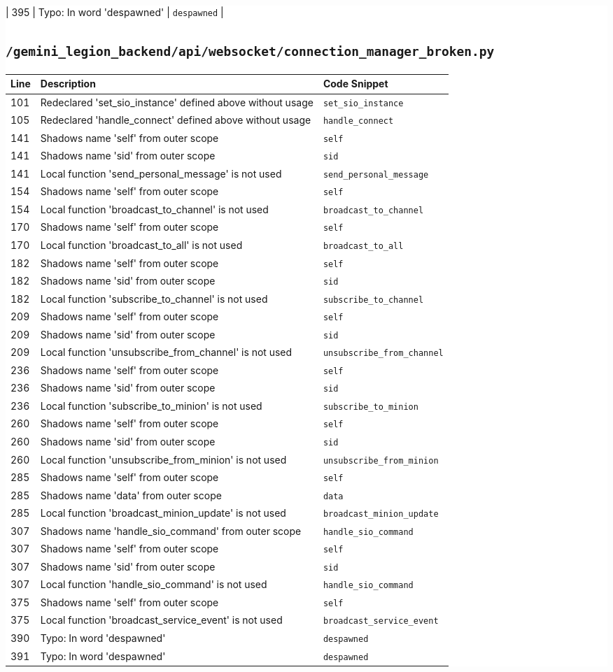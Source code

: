 | 395 | Typo: In word 'despawned' | `despawned` |

## `/gemini_legion_backend/api/websocket/connection_manager_broken.py`

| Line | Description | Code Snippet |
|:-----|:------------|:-------------|
| 101 | Redeclared 'set_sio_instance' defined above without usage | `set_sio_instance` |
| 105 | Redeclared 'handle_connect' defined above without usage | `handle_connect` |
| 141 | Shadows name 'self' from outer scope | `self` |
| 141 | Shadows name 'sid' from outer scope | `sid` |
| 141 | Local function 'send_personal_message' is not used | `send_personal_message` |
| 154 | Shadows name 'self' from outer scope | `self` |
| 154 | Local function 'broadcast_to_channel' is not used | `broadcast_to_channel` |
| 170 | Shadows name 'self' from outer scope | `self` |
| 170 | Local function 'broadcast_to_all' is not used | `broadcast_to_all` |
| 182 | Shadows name 'self' from outer scope | `self` |
| 182 | Shadows name 'sid' from outer scope | `sid` |
| 182 | Local function 'subscribe_to_channel' is not used | `subscribe_to_channel` |
| 209 | Shadows name 'self' from outer scope | `self` |
| 209 | Shadows name 'sid' from outer scope | `sid` |
| 209 | Local function 'unsubscribe_from_channel' is not used | `unsubscribe_from_channel` |
| 236 | Shadows name 'self' from outer scope | `self` |
| 236 | Shadows name 'sid' from outer scope | `sid` |
| 236 | Local function 'subscribe_to_minion' is not used | `subscribe_to_minion` |
| 260 | Shadows name 'self' from outer scope | `self` |
| 260 | Shadows name 'sid' from outer scope | `sid` |
| 260 | Local function 'unsubscribe_from_minion' is not used | `unsubscribe_from_minion` |
| 285 | Shadows name 'self' from outer scope | `self` |
| 285 | Shadows name 'data' from outer scope | `data` |
| 285 | Local function 'broadcast_minion_update' is not used | `broadcast_minion_update` |
| 307 | Shadows name 'handle_sio_command' from outer scope | `handle_sio_command` |
| 307 | Shadows name 'self' from outer scope | `self` |
| 307 | Shadows name 'sid' from outer scope | `sid` |
| 307 | Local function 'handle_sio_command' is not used | `handle_sio_command` |
| 375 | Shadows name 'self' from outer scope | `self` |
| 375 | Local function 'broadcast_service_event' is not used | `broadcast_service_event` |
| 390 | Typo: In word 'despawned' | `despawned` |
| 391 | Typo: In word 'despawned' | `despawned` |

